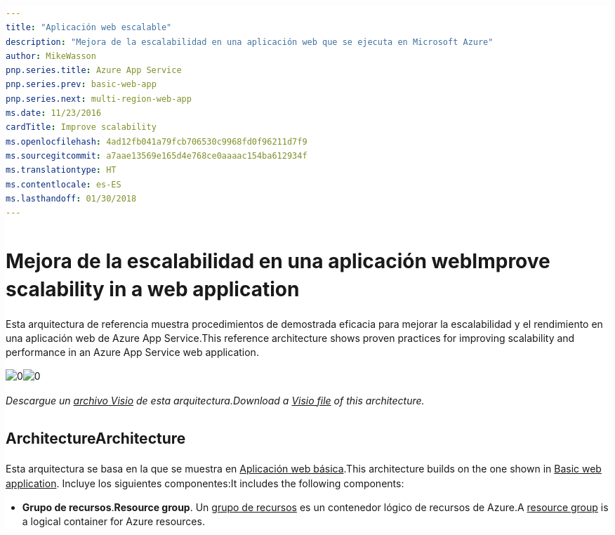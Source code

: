 ```yaml
---
title: "Aplicación web escalable"
description: "Mejora de la escalabilidad en una aplicación web que se ejecuta en Microsoft Azure"
author: MikeWasson
pnp.series.title: Azure App Service
pnp.series.prev: basic-web-app
pnp.series.next: multi-region-web-app
ms.date: 11/23/2016
cardTitle: Improve scalability
ms.openlocfilehash: 4ad12fb041a79fcb706530c9968fd0f96211d7f9
ms.sourcegitcommit: a7aae13569e165d4e768ce0aaaac154ba612934f
ms.translationtype: HT
ms.contentlocale: es-ES
ms.lasthandoff: 01/30/2018
---
```

# <a name="improve-scalability-in-a-web-application"></a><span data-ttu-id="d7cc6-103">Mejora de la escalabilidad en una aplicación web</span><span class="sxs-lookup"><span data-stu-id="d7cc6-103">Improve scalability in a web application</span></span>

<span data-ttu-id="d7cc6-104">Esta arquitectura de referencia muestra procedimientos de demostrada eficacia para mejorar la escalabilidad y el rendimiento en una aplicación web de Azure App Service.</span><span class="sxs-lookup"><span data-stu-id="d7cc6-104">This reference architecture shows proven practices for improving scalability and performance in an Azure App Service web application.</span></span>

<span data-ttu-id="d7cc6-105">![[0]][0]</span><span class="sxs-lookup"><span data-stu-id="d7cc6-105">![[0]][0]</span></span>

<span data-ttu-id="d7cc6-106">*Descargue un [archivo Visio][visio-download] de esta arquitectura.*</span><span class="sxs-lookup"><span data-stu-id="d7cc6-106">*Download a [Visio file][visio-download] of this architecture.*</span></span>

## <a name="architecture"></a><span data-ttu-id="d7cc6-107">Architecture</span><span class="sxs-lookup"><span data-stu-id="d7cc6-107">Architecture</span></span>  

<span data-ttu-id="d7cc6-108">Esta arquitectura se basa en la que se muestra en [Aplicación web básica][basic-web-app].</span><span class="sxs-lookup"><span data-stu-id="d7cc6-108">This architecture builds on the one shown in [Basic web application][basic-web-app].</span></span> <span data-ttu-id="d7cc6-109">Incluye los siguientes componentes:</span><span class="sxs-lookup"><span data-stu-id="d7cc6-109">It includes the following components:</span></span>

* <span data-ttu-id="d7cc6-110">**Grupo de recursos**.</span><span class="sxs-lookup"><span data-stu-id="d7cc6-110">**Resource group**.</span></span> <span data-ttu-id="d7cc6-111">Un [grupo de recursos][resource-group] es un contenedor lógico de recursos de Azure.</span><span class="sxs-lookup"><span data-stu-id="d7cc6-111">A [resource group][resource-group] is a logical container for Azure resources.</span></span>

[api-guidance]: ../../best-practices/api-design.md
[app-service-security]: /azure/app-service-web/web-sites-security
[app-service-web-app]: /azure/app-service-web/app-service-web-overview
[app-service-api-app]: /azure/app-service-api/app-service-api-apps-why-best-platform
[app-service-pricing]: https://azure.microsoft.com/pricing/details/app-service/
[azure-cdn]: https://azure.microsoft.com/services/cdn/
[azure-dns]: /azure/dns/dns-overview
[azure-redis]: https://azure.microsoft.com/services/cache/
[azure-search]: https://azure.microsoft.com/documentation/services/search/
[azure-search-scaling]: /azure/search/search-capacity-planning
[background-jobs]: ../../best-practices/background-jobs.md
[basic-web-app]: basic-web-app.md
[basic-web-app-scalability]: basic-web-app.md#scalability-considerations
[caching-guidance]: ../../best-practices/caching.md
[cdn-app-service]: /azure/app-service-web/cdn-websites-with-cdn
[cdn-storage-account]: /azure/cdn/cdn-create-a-storage-account-with-cdn
[cdn-guidance]: ../../best-practices/cdn.md
[cors]: /azure/app-service-api/app-service-api-cors-consume-javascript
[cosmosdb]: /azure/cosmos-db/
[queue-storage]: /azure/storage/storage-dotnet-how-to-use-queues
[queues-compared]: /azure/service-bus-messaging/service-bus-azure-and-service-bus-queues-compared-contrasted
[resource-group]: /azure/azure-resource-manager/resource-group-overview#resource-groups
[sql-db]: https://azure.microsoft.com/documentation/services/sql-database/
[sql-elastic]: /azure/sql-database/sql-database-elastic-scale-introduction
[sql-encryption]: https://msdn.microsoft.com/library/dn948096.aspx
[tm]: https://azure.microsoft.com/services/traffic-manager/
[visio-download]: https://archcenter.azureedge.net/cdn/app-service-reference-architectures.vsdx
[web-app-multi-region]: ./multi-region.md
[webjobs-guidance]: ../../best-practices/background-jobs.md
[webjobs]: /azure/app-service/app-service-webjobs-readme
[0]: ./images/scalable-web-app.png "Aplicación web en Azure con escalabilidad mejorada"